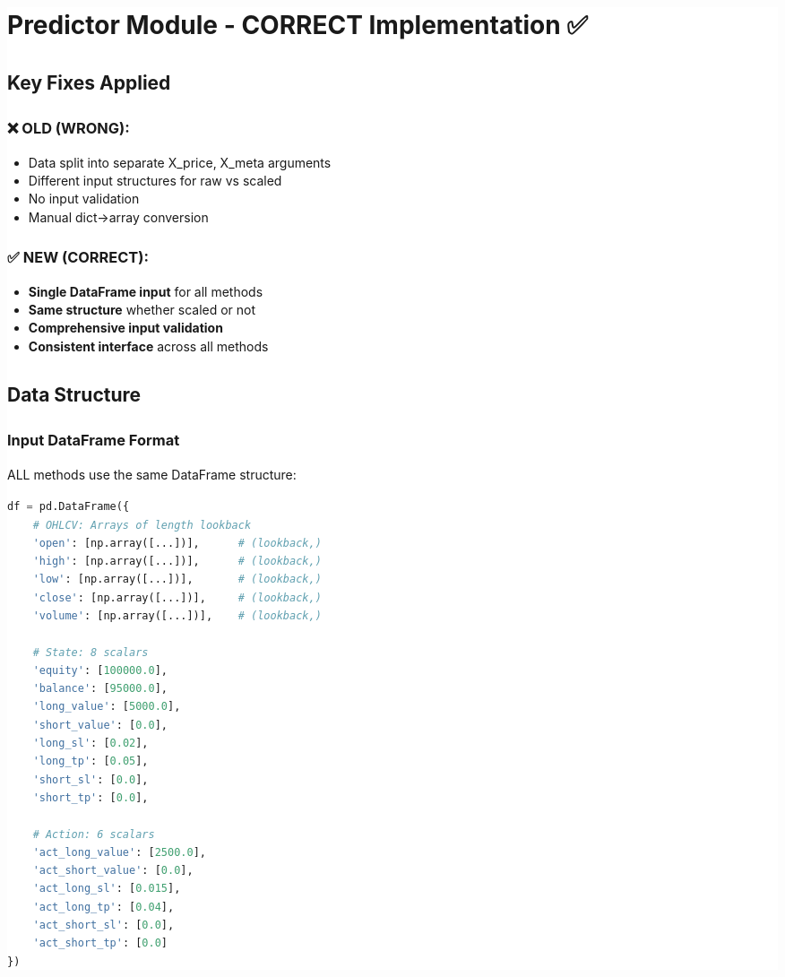 # Predictor Module - CORRECT Implementation ✅

## Key Fixes Applied

### ❌ **OLD (WRONG)**:
- Data split into separate X_price, X_meta arguments
- Different input structures for raw vs scaled
- No input validation
- Manual dict→array conversion

### ✅ **NEW (CORRECT)**:
- **Single DataFrame input** for all methods
- **Same structure** whether scaled or not
- **Comprehensive input validation**
- **Consistent interface** across all methods

## Data Structure

### Input DataFrame Format
ALL methods use the same DataFrame structure:

```python
df = pd.DataFrame({
    # OHLCV: Arrays of length lookback
    'open': [np.array([...])],      # (lookback,)
    'high': [np.array([...])],      # (lookback,)
    'low': [np.array([...])],       # (lookback,)
    'close': [np.array([...])],     # (lookback,)
    'volume': [np.array([...])],    # (lookback,)
    
    # State: 8 scalars
    'equity': [100000.0],
    'balance': [95000.0],
    'long_value': [5000.0],
    'short_value': [0.0],
    'long_sl': [0.02],
    'long_tp': [0.05],
    'short_sl': [0.0],
    'short_tp': [0.0],
    
    # Action: 6 scalars
    'act_long_value': [2500.0],
    'act_short_value': [0.0],
    'act_long_sl': [0.015],
    'act_long_tp': [0.04],
    'act_short_sl': [0.0],
    'act_short_tp': [0.0]
})
```

